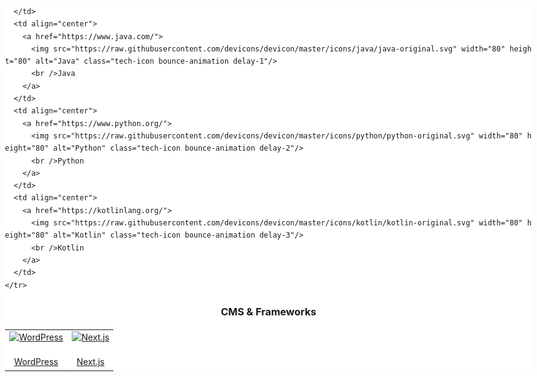      </td>
      <td align="center">
        <a href="https://www.java.com/">
          <img src="https://raw.githubusercontent.com/devicons/devicon/master/icons/java/java-original.svg" width="80" height="80" alt="Java" class="tech-icon bounce-animation delay-1"/>
          <br />Java
        </a>
      </td>
      <td align="center">
        <a href="https://www.python.org/">
          <img src="https://raw.githubusercontent.com/devicons/devicon/master/icons/python/python-original.svg" width="80" height="80" alt="Python" class="tech-icon bounce-animation delay-2"/>
          <br />Python
        </a>
      </td>
      <td align="center">
        <a href="https://kotlinlang.org/">
          <img src="https://raw.githubusercontent.com/devicons/devicon/master/icons/kotlin/kotlin-original.svg" width="80" height="80" alt="Kotlin" class="tech-icon bounce-animation delay-3"/>
          <br />Kotlin
        </a>
      </td>
    </tr>
  </table>
</div>


<h3 align="center">CMS & Frameworks</h3>
<div align="center">
  <table>
    <tr>
      <td align="center">
        <a href="https://wordpress.org/">
          <div class="framework-container">
            <img src="https://raw.githubusercontent.com/devicons/devicon/master/icons/wordpress/wordpress-original.svg" width="80" height="80" alt="WordPress" class="tech-icon framework-animation"/>
            <div class="framework-particles"></div>
          </div>
          <br />WordPress
        </a>
      </td>
      <td align="center">
        <a href="https://nextjs.org/">
          <div class="framework-container">
            <img src="https://raw.githubusercontent.com/devicons/devicon/master/icons/nextjs/nextjs-original.svg" width="80" height="80" alt="Next.js" class="tech-icon framework-animation delay-1"/>
            <div class="framework-particles"></div>
          </div>
          <br />Next.js
        </a>
      </td>
    </tr>
  </table>
</div>
